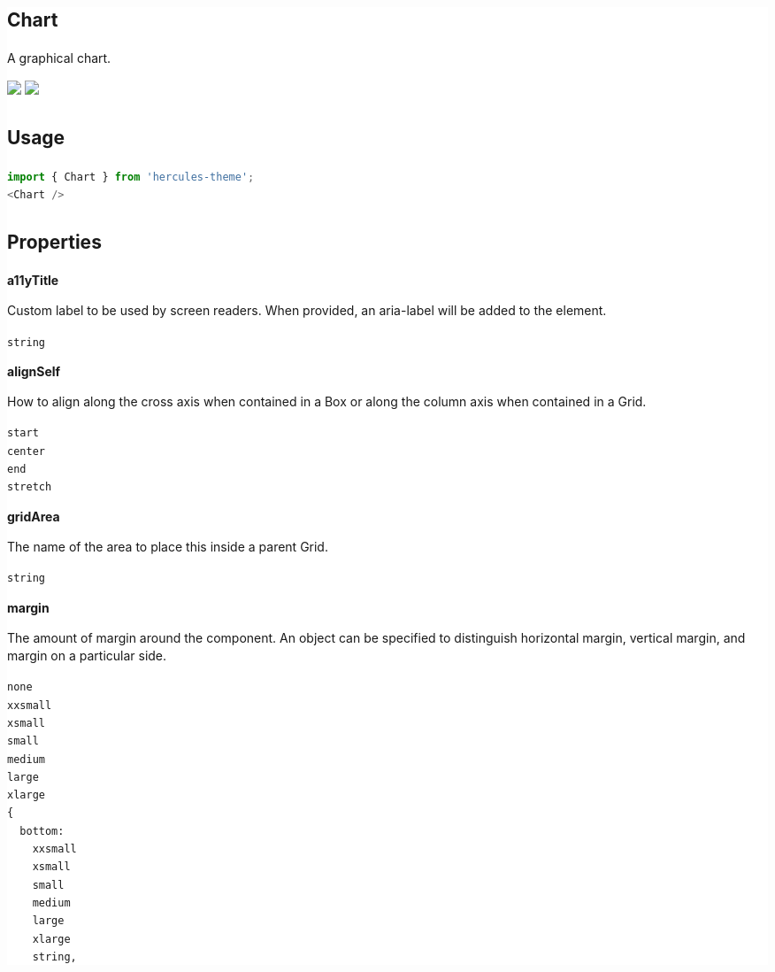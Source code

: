 ## Chart
A graphical chart.

[![](https://cdn-images-1.medium.com/fit/c/120/120/1*TD1P0HtIH9zF0UEH28zYtw.png)](https://storybook.grommet.io/?selectedKind=Chart&full=0&addons=0&stories=1&panelRight=0) [![](https://codesandbox.io/static/img/play-codesandbox.svg)](https://codesandbox.io/s/github/hercules/hercules-sandbox?initialpath=/chart&module=%2Fsrc%2FChart.js)
## Usage

```javascript
import { Chart } from 'hercules-theme';
<Chart />
```

## Properties

**a11yTitle**

Custom label to be used by screen readers. When provided, an aria-label will
   be added to the element.

```
string
```

**alignSelf**

How to align along the cross axis when contained in
      a Box or along the column axis when contained in a Grid.

```
start
center
end
stretch
```

**gridArea**

The name of the area to place
    this inside a parent Grid.

```
string
```

**margin**

The amount of margin around the component. An object can
    be specified to distinguish horizontal margin, vertical margin, and
    margin on a particular side.

```
none
xxsmall
xsmall
small
medium
large
xlarge
{
  bottom: 
    xxsmall
    xsmall
    small
    medium
    large
    xlarge
    string,
```